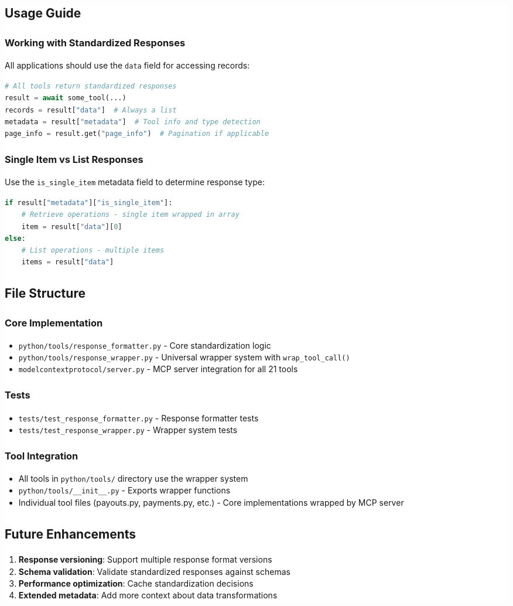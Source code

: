 ```json
```

## Usage Guide

### Working with Standardized Responses
All applications should use the `data` field for accessing records:

```python
# All tools return standardized responses
result = await some_tool(...)
records = result["data"]  # Always a list
metadata = result["metadata"]  # Tool info and type detection
page_info = result.get("page_info")  # Pagination if applicable
```

### Single Item vs List Responses
Use the `is_single_item` metadata field to determine response type:

```python
if result["metadata"]["is_single_item"]:
    # Retrieve operations - single item wrapped in array
    item = result["data"][0]
else:
    # List operations - multiple items
    items = result["data"]
```

## File Structure

### Core Implementation
- `python/tools/response_formatter.py` - Core standardization logic
- `python/tools/response_wrapper.py` - Universal wrapper system with `wrap_tool_call()`
- `modelcontextprotocol/server.py` - MCP server integration for all 21 tools

### Tests
- `tests/test_response_formatter.py` - Response formatter tests
- `tests/test_response_wrapper.py` - Wrapper system tests

### Tool Integration
- All tools in `python/tools/` directory use the wrapper system
- `python/tools/__init__.py` - Exports wrapper functions
- Individual tool files (payouts.py, payments.py, etc.) - Core implementations wrapped by MCP server

## Future Enhancements

1. **Response versioning**: Support multiple response format versions
2. **Schema validation**: Validate standardized responses against schemas  
3. **Performance optimization**: Cache standardization decisions
4. **Extended metadata**: Add more context about data transformations